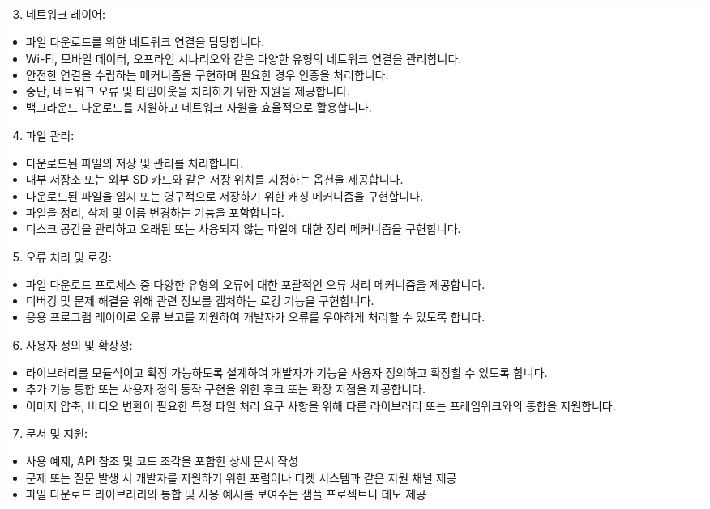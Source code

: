 

<ins class="adsbygoogle"
     style="display:block"
     data-ad-client="ca-pub-4877378276818686"
     data-ad-slot="1898504329"
     data-ad-format="auto"
     data-full-width-responsive="true"></ins>

<script>
     (adsbygoogle = window.adsbygoogle || []).push({});
</script>

3. 네트워크 레이어:

- 파일 다운로드를 위한 네트워크 연결을 담당합니다.
- Wi-Fi, 모바일 데이터, 오프라인 시나리오와 같은 다양한 유형의 네트워크 연결을 관리합니다.
- 안전한 연결을 수립하는 메커니즘을 구현하며 필요한 경우 인증을 처리합니다.
- 중단, 네트워크 오류 및 타임아웃을 처리하기 위한 지원을 제공합니다.
- 백그라운드 다운로드를 지원하고 네트워크 자원을 효율적으로 활용합니다.

4. 파일 관리:

- 다운로드된 파일의 저장 및 관리를 처리합니다.
- 내부 저장소 또는 외부 SD 카드와 같은 저장 위치를 지정하는 옵션을 제공합니다.
- 다운로드된 파일을 임시 또는 영구적으로 저장하기 위한 캐싱 메커니즘을 구현합니다.
- 파일을 정리, 삭제 및 이름 변경하는 기능을 포함합니다.
- 디스크 공간을 관리하고 오래된 또는 사용되지 않는 파일에 대한 정리 메커니즘을 구현합니다.

5. 오류 처리 및 로깅:

- 파일 다운로드 프로세스 중 다양한 유형의 오류에 대한 포괄적인 오류 처리 메커니즘을 제공합니다.
- 디버깅 및 문제 해결을 위해 관련 정보를 캡처하는 로깅 기능을 구현합니다.
- 응용 프로그램 레이어로 오류 보고를 지원하여 개발자가 오류를 우아하게 처리할 수 있도록 합니다.

6. 사용자 정의 및 확장성:

- 라이브러리를 모듈식이고 확장 가능하도록 설계하여 개발자가 기능을 사용자 정의하고 확장할 수 있도록 합니다.
- 추가 기능 통합 또는 사용자 정의 동작 구현을 위한 후크 또는 확장 지점을 제공합니다.
- 이미지 압축, 비디오 변환이 필요한 특정 파일 처리 요구 사항을 위해 다른 라이브러리 또는 프레임워크와의 통합을 지원합니다.



<ins class="adsbygoogle"
     style="display:block"
     data-ad-client="ca-pub-4877378276818686"
     data-ad-slot="1898504329"
     data-ad-format="auto"
     data-full-width-responsive="true"></ins>

<script>
     (adsbygoogle = window.adsbygoogle || []).push({});
</script>

7. 문서 및 지원:

- 사용 예제, API 참조 및 코드 조각을 포함한 상세 문서 작성
- 문제 또는 질문 발생 시 개발자를 지원하기 위한 포럼이나 티켓 시스템과 같은 지원 채널 제공
- 파일 다운로드 라이브러리의 통합 및 사용 예시를 보여주는 샘플 프로젝트나 데모 제공
